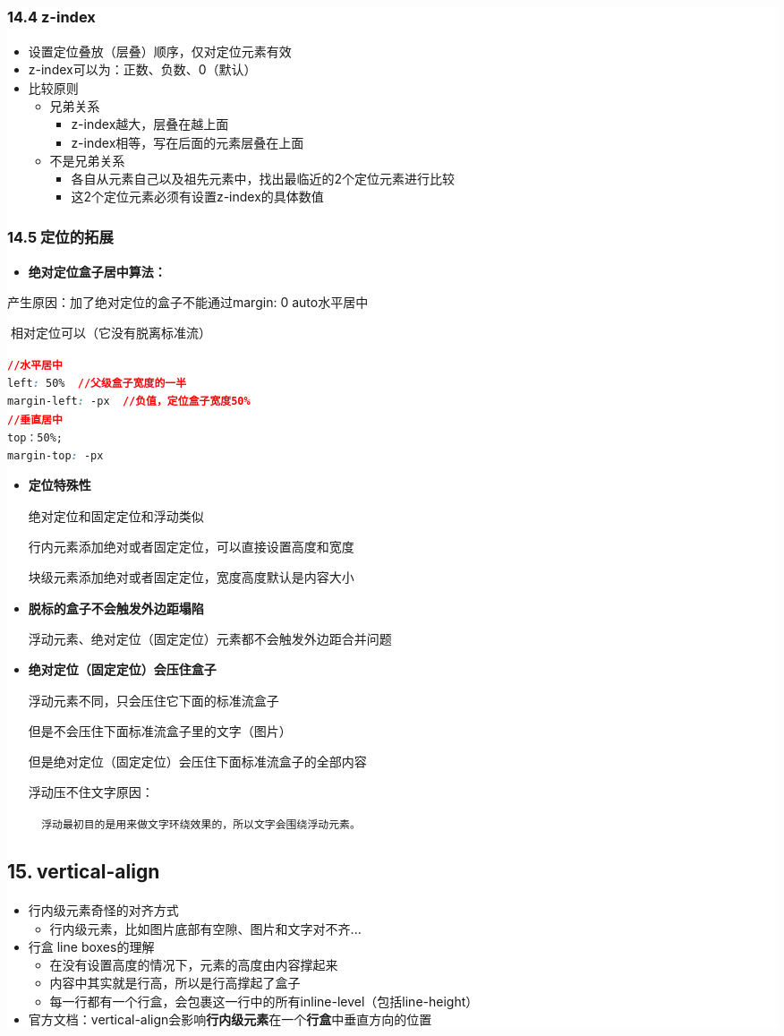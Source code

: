 ### 14.4 z-index

- 设置定位叠放（层叠）顺序，仅对定位元素有效
- z-index可以为：正数、负数、0（默认）
- 比较原则
  - 兄弟关系
    - z-index越大，层叠在越上面
    - z-index相等，写在后面的元素层叠在上面
  - 不是兄弟关系
    - 各自从元素自己以及祖先元素中，找出最临近的2个定位元素进行比较
    - 这2个定位元素必须有设置z-index的具体数值



### 14.5 定位的拓展

- **绝对定位盒子居中算法：**

产生原因：加了绝对定位的盒子不能通过margin: 0 auto水平居中

​				   相对定位可以（它没有脱离标准流）

```css
//水平居中
left: 50%  //父级盒子宽度的一半
margin-left: -px  //负值，定位盒子宽度50%
//垂直居中
top：50%;
margin-top: -px
```

- **定位特殊性**

    绝对定位和固定定位和浮动类似

    行内元素添加绝对或者固定定位，可以直接设置高度和宽度

	块级元素添加绝对或者固定定位，宽度高度默认是内容大小

- **脱标的盒子不会触发外边距塌陷**

    浮动元素、绝对定位（固定定位）元素都不会触发外边距合并问题

- **绝对定位（固定定位）会压住盒子**

    浮动元素不同，只会压住它下面的标准流盒子

	但是不会压住下面标准流盒子里的文字（图片）

    但是绝对定位（固定定位）会压住下面标准流盒子的全部内容

    浮动压不住文字原因：

		浮动最初目的是用来做文字环绕效果的，所以文字会围绕浮动元素。



## 15. vertical-align

- 行内级元素奇怪的对齐方式
  - 行内级元素，比如图片底部有空隙、图片和文字对不齐...
- 行盒 line boxes的理解
  - 在没有设置高度的情况下，元素的高度由内容撑起来
  - 内容中其实就是行高，所以是行高撑起了盒子
  - 每一行都有一个行盒，会包裹这一行中的所有inline-level（包括line-height）
- 官方文档：vertical-align会影响**行内级元素**在一个**行盒**中垂直方向的位置

